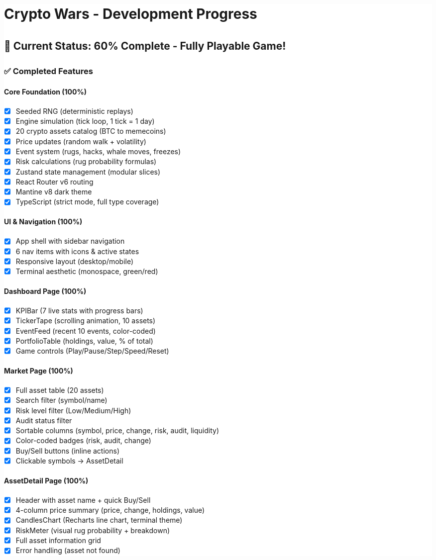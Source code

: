 # Crypto Wars - Development Progress

## 🎉 Current Status: **60% Complete - Fully Playable Game!**

### ✅ Completed Features

#### **Core Foundation (100%)**
- [x] Seeded RNG (deterministic replays)
- [x] Engine simulation (tick loop, 1 tick = 1 day)
- [x] 20 crypto assets catalog (BTC to memecoins)
- [x] Price updates (random walk + volatility)
- [x] Event system (rugs, hacks, whale moves, freezes)
- [x] Risk calculations (rug probability formulas)
- [x] Zustand state management (modular slices)
- [x] React Router v6 routing
- [x] Mantine v8 dark theme
- [x] TypeScript (strict mode, full type coverage)

#### **UI & Navigation (100%)**
- [x] App shell with sidebar navigation
- [x] 6 nav items with icons & active states
- [x] Responsive layout (desktop/mobile)
- [x] Terminal aesthetic (monospace, green/red)

#### **Dashboard Page (100%)**
- [x] KPIBar (7 live stats with progress bars)
- [x] TickerTape (scrolling animation, 10 assets)
- [x] EventFeed (recent 10 events, color-coded)
- [x] PortfolioTable (holdings, value, % of total)
- [x] Game controls (Play/Pause/Step/Speed/Reset)

#### **Market Page (100%)**
- [x] Full asset table (20 assets)
- [x] Search filter (symbol/name)
- [x] Risk level filter (Low/Medium/High)
- [x] Audit status filter
- [x] Sortable columns (symbol, price, change, risk, audit, liquidity)
- [x] Color-coded badges (risk, audit, change)
- [x] Buy/Sell buttons (inline actions)
- [x] Clickable symbols → AssetDetail

#### **AssetDetail Page (100%)**
- [x] Header with asset name + quick Buy/Sell
- [x] 4-column price summary (price, change, holdings, value)
- [x] CandlesChart (Recharts line chart, terminal theme)
- [x] RiskMeter (visual rug probability + breakdown)
- [x] Full asset information grid
- [x] Error handling (asset not found)
